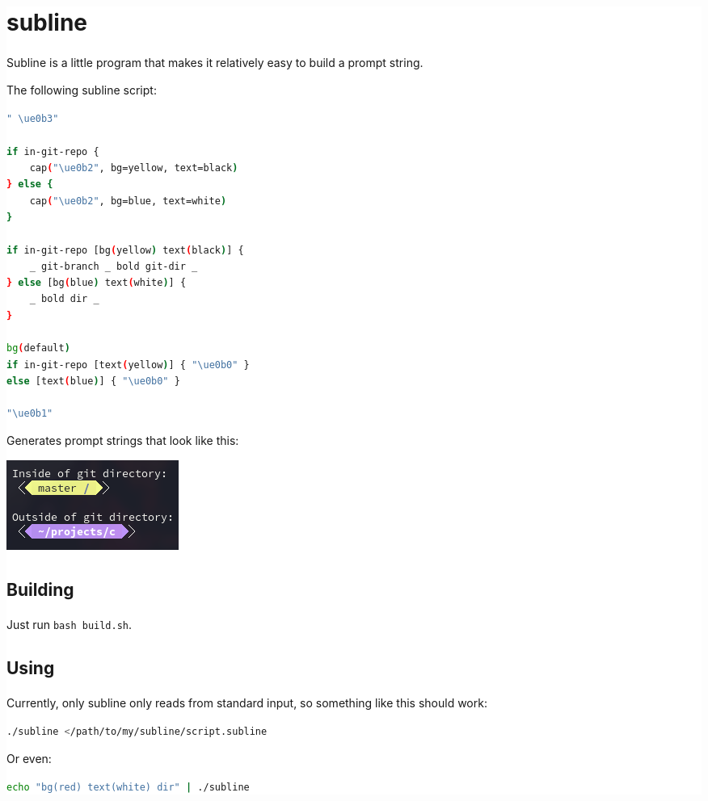 # subline

Subline is a little program that makes it relatively easy to build a prompt string.

The following subline script:
```bash
" \ue0b3"

if in-git-repo {
    cap("\ue0b2", bg=yellow, text=black)
} else {
    cap("\ue0b2", bg=blue, text=white)
}

if in-git-repo [bg(yellow) text(black)] {
    _ git-branch _ bold git-dir _
} else [bg(blue) text(white)] {
    _ bold dir _
}

bg(default)
if in-git-repo [text(yellow)] { "\ue0b0" }
else [text(blue)] { "\ue0b0" }

"\ue0b1"
```

Generates prompt strings that look like this:

![Screenshot of generated prompt strings](./assets/screenshot.png)


## Building

Just run `bash build.sh`.

## Using

Currently, only subline only reads from standard input, so something like this should work:

```bash
./subline </path/to/my/subline/script.subline
```

Or even:
```bash
echo "bg(red) text(white) dir" | ./subline
```
